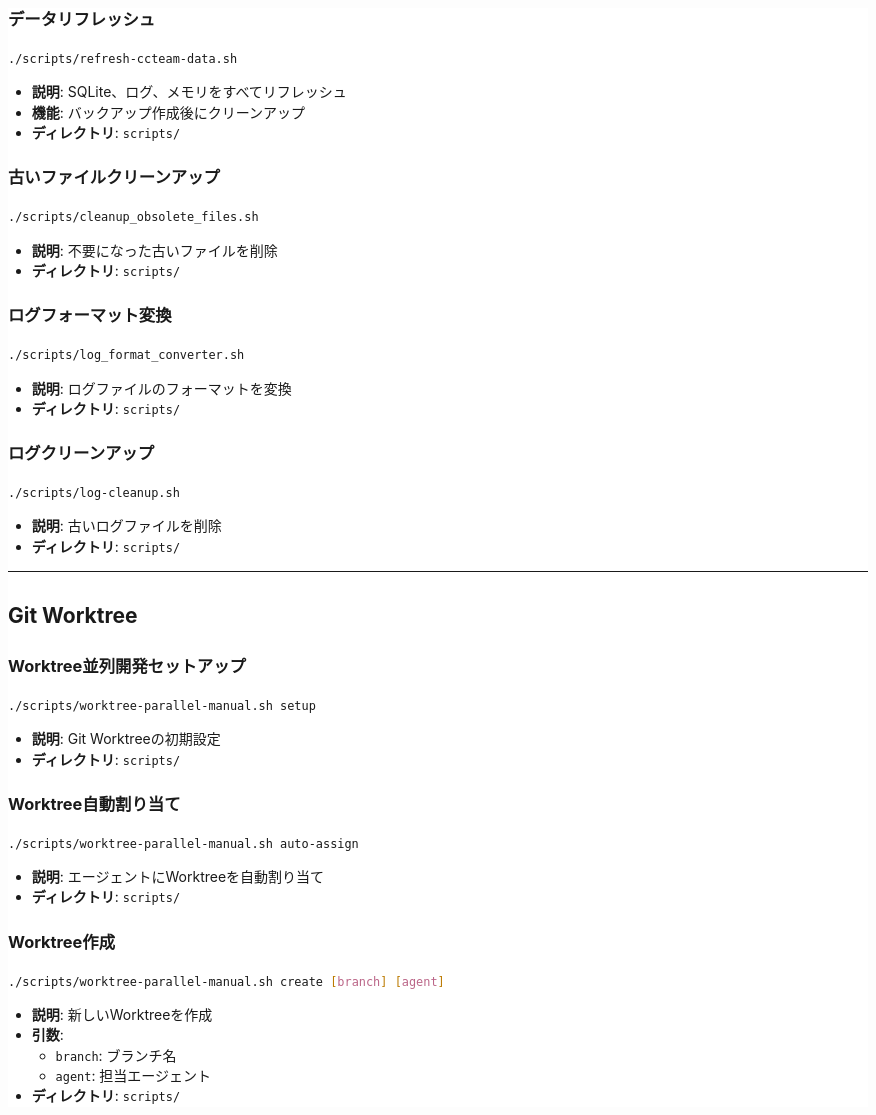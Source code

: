 ### データリフレッシュ
```bash
./scripts/refresh-ccteam-data.sh
```
- **説明**: SQLite、ログ、メモリをすべてリフレッシュ
- **機能**: バックアップ作成後にクリーンアップ
- **ディレクトリ**: `scripts/`

### 古いファイルクリーンアップ
```bash
./scripts/cleanup_obsolete_files.sh
```
- **説明**: 不要になった古いファイルを削除
- **ディレクトリ**: `scripts/`

### ログフォーマット変換
```bash
./scripts/log_format_converter.sh
```
- **説明**: ログファイルのフォーマットを変換
- **ディレクトリ**: `scripts/`

### ログクリーンアップ
```bash
./scripts/log-cleanup.sh
```
- **説明**: 古いログファイルを削除
- **ディレクトリ**: `scripts/`

---

## Git Worktree

### Worktree並列開発セットアップ
```bash
./scripts/worktree-parallel-manual.sh setup
```
- **説明**: Git Worktreeの初期設定
- **ディレクトリ**: `scripts/`

### Worktree自動割り当て
```bash
./scripts/worktree-parallel-manual.sh auto-assign
```
- **説明**: エージェントにWorktreeを自動割り当て
- **ディレクトリ**: `scripts/`

### Worktree作成
```bash
./scripts/worktree-parallel-manual.sh create [branch] [agent]
```
- **説明**: 新しいWorktreeを作成
- **引数**:
  - `branch`: ブランチ名
  - `agent`: 担当エージェント
- **ディレクトリ**: `scripts/`

